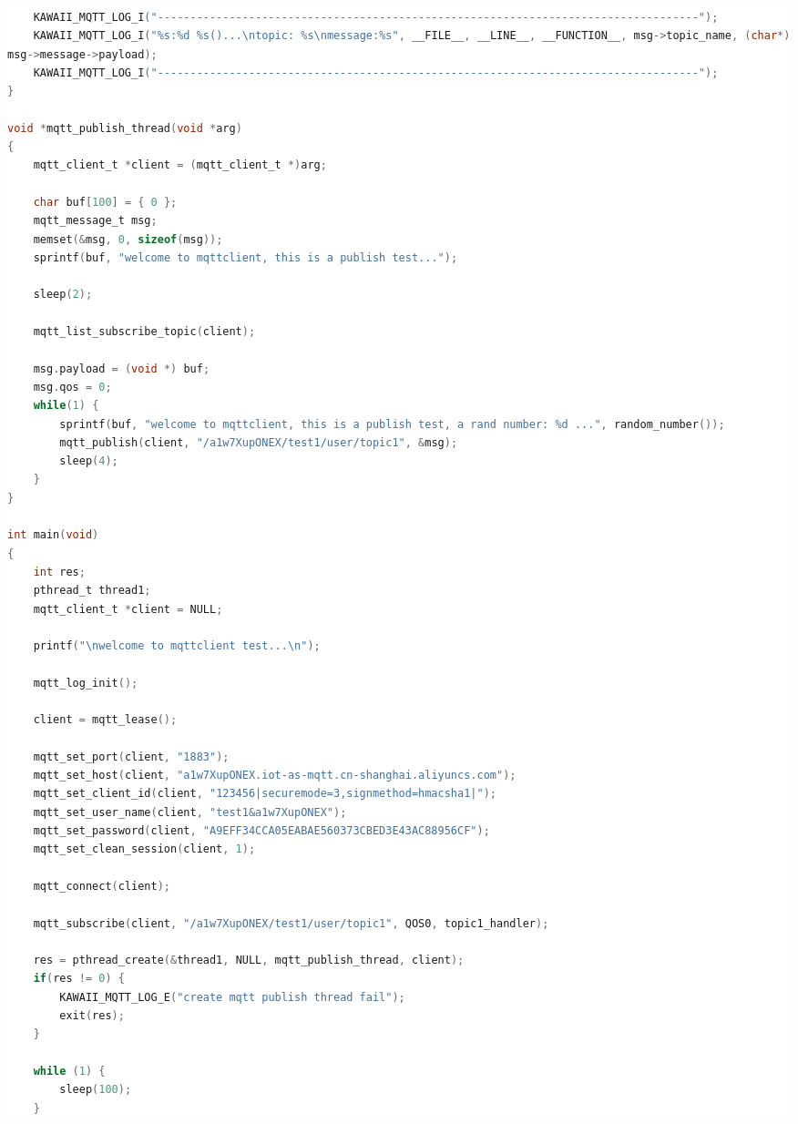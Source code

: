 ```c
    KAWAII_MQTT_LOG_I("-----------------------------------------------------------------------------------");
    KAWAII_MQTT_LOG_I("%s:%d %s()...\ntopic: %s\nmessage:%s", __FILE__, __LINE__, __FUNCTION__, msg->topic_name, (char*)msg->message->payload);
    KAWAII_MQTT_LOG_I("-----------------------------------------------------------------------------------");
}

void *mqtt_publish_thread(void *arg)
{
    mqtt_client_t *client = (mqtt_client_t *)arg;
    
    char buf[100] = { 0 };
    mqtt_message_t msg;
    memset(&msg, 0, sizeof(msg));
    sprintf(buf, "welcome to mqttclient, this is a publish test...");

    sleep(2);

    mqtt_list_subscribe_topic(client);

    msg.payload = (void *) buf;
    msg.qos = 0;
    while(1) {
        sprintf(buf, "welcome to mqttclient, this is a publish test, a rand number: %d ...", random_number());
        mqtt_publish(client, "/a1w7XupONEX/test1/user/topic1", &msg);
        sleep(4);
    }
}

int main(void)
{
    int res;
    pthread_t thread1;
    mqtt_client_t *client = NULL;
    
    printf("\nwelcome to mqttclient test...\n");

    mqtt_log_init();

    client = mqtt_lease();
    
    mqtt_set_port(client, "1883");
    mqtt_set_host(client, "a1w7XupONEX.iot-as-mqtt.cn-shanghai.aliyuncs.com");
    mqtt_set_client_id(client, "123456|securemode=3,signmethod=hmacsha1|");
    mqtt_set_user_name(client, "test1&a1w7XupONEX");
    mqtt_set_password(client, "A9EFF34CCA05EABAE560373CBED3E43AC88956CF");
    mqtt_set_clean_session(client, 1);

    mqtt_connect(client);
    
    mqtt_subscribe(client, "/a1w7XupONEX/test1/user/topic1", QOS0, topic1_handler);
    
    res = pthread_create(&thread1, NULL, mqtt_publish_thread, client);
    if(res != 0) {
        KAWAII_MQTT_LOG_E("create mqtt publish thread fail");
        exit(res);
    }

    while (1) {
        sleep(100);
    }
```